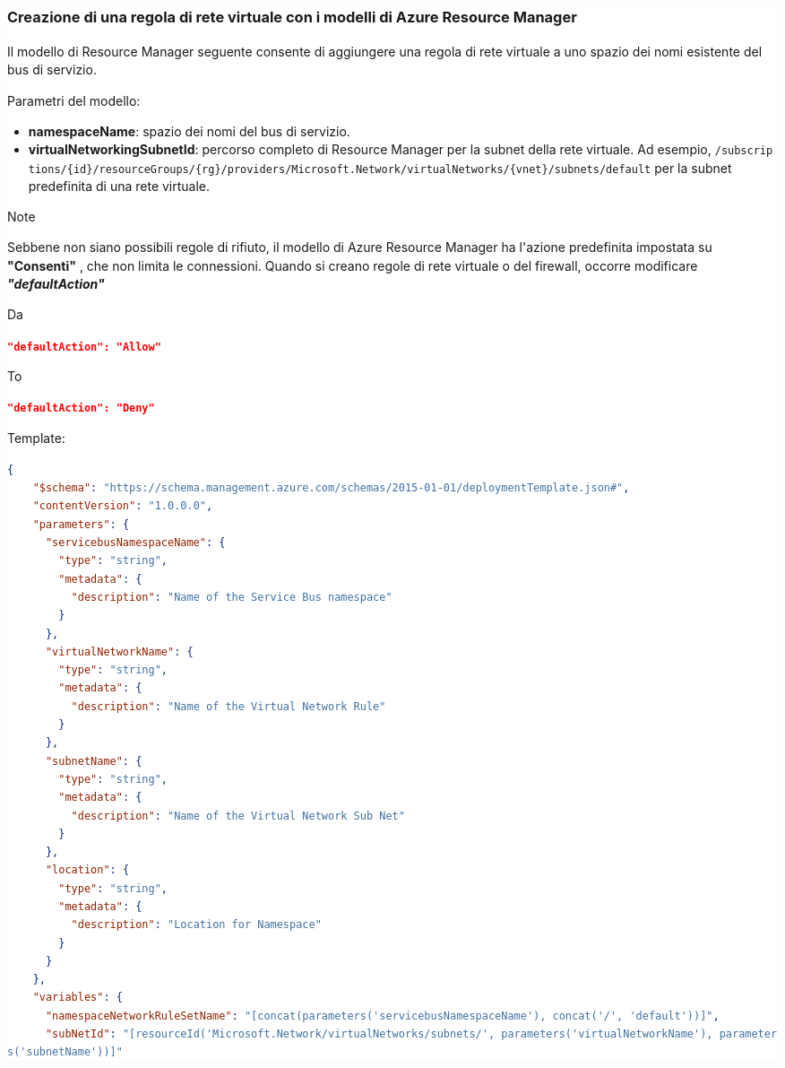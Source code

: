 ### <a name="creating-a-virtual-network-rule-with-azure-resource-manager-templates"></a>Creazione di una regola di rete virtuale con i modelli di Azure Resource Manager

Il modello di Resource Manager seguente consente di aggiungere una regola di rete virtuale a uno spazio dei nomi esistente del bus di servizio.

Parametri del modello:

* **namespaceName**: spazio dei nomi del bus di servizio.
* **virtualNetworkingSubnetId**: percorso completo di Resource Manager per la subnet della rete virtuale. Ad esempio, `/subscriptions/{id}/resourceGroups/{rg}/providers/Microsoft.Network/virtualNetworks/{vnet}/subnets/default` per la subnet predefinita di una rete virtuale.

> [!NOTE]
> Sebbene non siano possibili regole di rifiuto, il modello di Azure Resource Manager ha l'azione predefinita impostata su **"Consenti"** , che non limita le connessioni.
> Quando si creano regole di rete virtuale o del firewall, occorre modificare ***"defaultAction"***
> 
> Da
> ```json
> "defaultAction": "Allow"
> ```
> To
> ```json
> "defaultAction": "Deny"
> ```
>

Template:

```json
{
    "$schema": "https://schema.management.azure.com/schemas/2015-01-01/deploymentTemplate.json#",
    "contentVersion": "1.0.0.0",
    "parameters": {
      "servicebusNamespaceName": {
        "type": "string",
        "metadata": {
          "description": "Name of the Service Bus namespace"
        }
      },
      "virtualNetworkName": {
        "type": "string",
        "metadata": {
          "description": "Name of the Virtual Network Rule"
        }
      },
      "subnetName": {
        "type": "string",
        "metadata": {
          "description": "Name of the Virtual Network Sub Net"
        }
      },
      "location": {
        "type": "string",
        "metadata": {
          "description": "Location for Namespace"
        }
      }
    },
    "variables": {
      "namespaceNetworkRuleSetName": "[concat(parameters('servicebusNamespaceName'), concat('/', 'default'))]",
      "subNetId": "[resourceId('Microsoft.Network/virtualNetworks/subnets/', parameters('virtualNetworkName'), parameters('subnetName'))]"
```

[vnet-sep]: ../virtual-network/virtual-network-service-endpoints-overview.md
[lnk-deploy]: ../azure-resource-manager/resource-group-template-deploy.md
[ip-filtering]: service-bus-ip-filtering.md